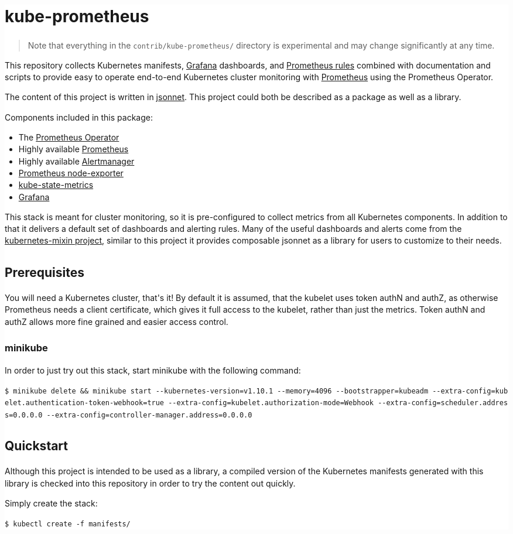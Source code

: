 # kube-prometheus

> Note that everything in the `contrib/kube-prometheus/` directory is experimental and may change significantly at any time.

This repository collects Kubernetes manifests, [Grafana](http://grafana.com/) dashboards, and [Prometheus rules](https://prometheus.io/docs/prometheus/latest/configuration/recording_rules/) combined with documentation and scripts to provide easy to operate end-to-end Kubernetes cluster monitoring with [Prometheus](https://prometheus.io/) using the Prometheus Operator.

The content of this project is written in [jsonnet](http://jsonnet.org/). This project could both be described as a package as well as a library.

Components included in this package:

* The [Prometheus Operator](https://github.com/coreos/prometheus-operator)
* Highly available [Prometheus](https://prometheus.io/)
* Highly available [Alertmanager](https://github.com/prometheus/alertmanager)
* [Prometheus node-exporter](https://github.com/prometheus/node_exporter)
* [kube-state-metrics](https://github.com/kubernetes/kube-state-metrics)
* [Grafana](https://grafana.com/)

This stack is meant for cluster monitoring, so it is pre-configured to collect metrics from all Kubernetes components. In addition to that it delivers a default set of dashboards and alerting rules. Many of the useful dashboards and alerts come from the [kubernetes-mixin project](https://github.com/kubernetes-monitoring/kubernetes-mixin), similar to this project it provides composable jsonnet as a library for users to customize to their needs.

## Prerequisites

You will need a Kubernetes cluster, that's it! By default it is assumed, that the kubelet uses token authN and authZ, as otherwise Prometheus needs a client certificate, which gives it full access to the kubelet, rather than just the metrics. Token authN and authZ allows more fine grained and easier access control.

### minikube

In order to just try out this stack, start minikube with the following command:

```
$ minikube delete && minikube start --kubernetes-version=v1.10.1 --memory=4096 --bootstrapper=kubeadm --extra-config=kubelet.authentication-token-webhook=true --extra-config=kubelet.authorization-mode=Webhook --extra-config=scheduler.address=0.0.0.0 --extra-config=controller-manager.address=0.0.0.0
```

## Quickstart

Although this project is intended to be used as a library, a compiled version of the Kubernetes manifests generated with this library is checked into this repository in order to try the content out quickly.

Simply create the stack:

```
$ kubectl create -f manifests/
```
